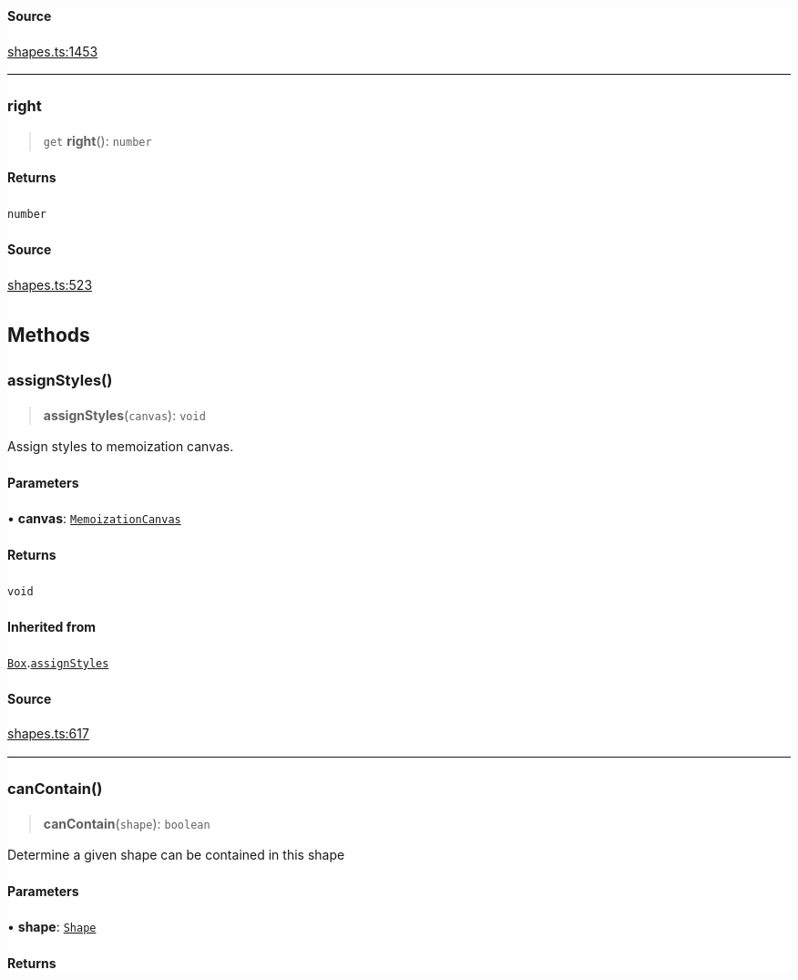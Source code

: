 #### Source

[shapes.ts:1453](https://github.com/dgmjs/dgmjs/blob/main/packages/core/src/shapes.ts#L1453)

***

### right

> `get` **right**(): `number`

#### Returns

`number`

#### Source

[shapes.ts:523](https://github.com/dgmjs/dgmjs/blob/main/packages/core/src/shapes.ts#L523)

## Methods

### assignStyles()

> **assignStyles**(`canvas`): `void`

Assign styles to memoization canvas.

#### Parameters

• **canvas**: [`MemoizationCanvas`](/api-core/classes/memoizationcanvas/)

#### Returns

`void`

#### Inherited from

[`Box`](/api-core/classes/box/).[`assignStyles`](/api-core/classes/box/#assignstyles)

#### Source

[shapes.ts:617](https://github.com/dgmjs/dgmjs/blob/main/packages/core/src/shapes.ts#L617)

***

### canContain()

> **canContain**(`shape`): `boolean`

Determine a given shape can be contained in this shape

#### Parameters

• **shape**: [`Shape`](/api-core/classes/shape/)

#### Returns
